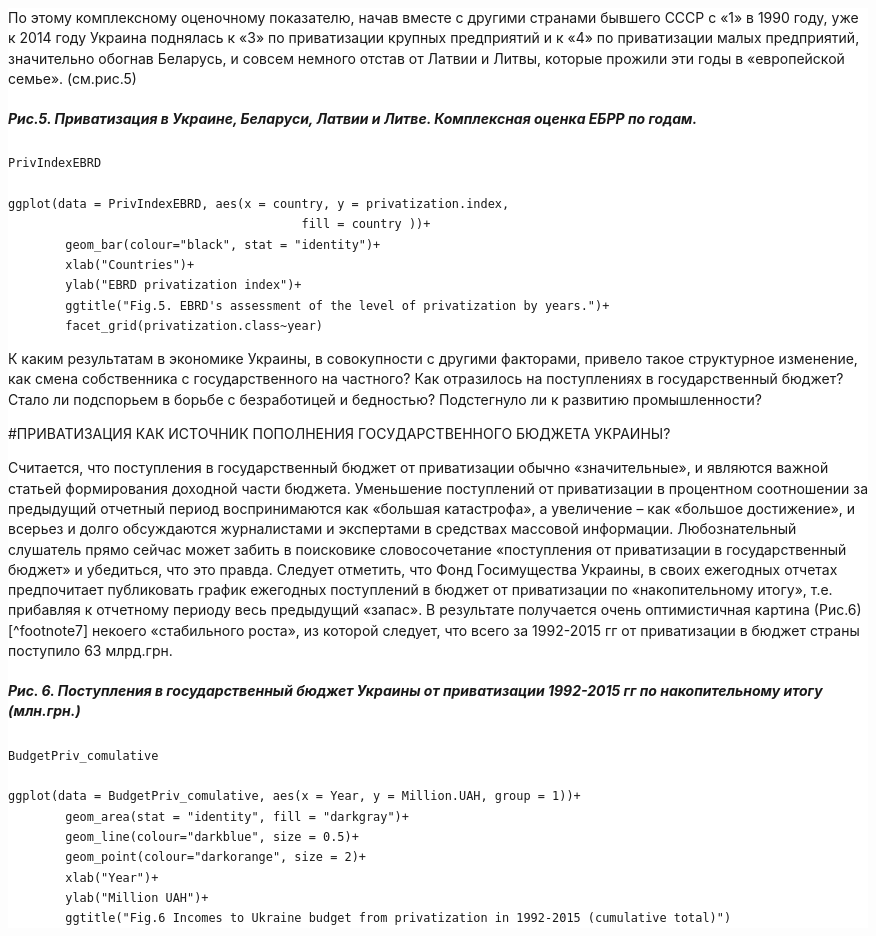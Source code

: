 По этому комплексному оценочному показателю, начав вместе с другими странами бывшего СССР  с «1» в 1990 году, уже к 2014 году Украина поднялась  к «3» по приватизации крупных предприятий и к «4» по приватизации малых предприятий, значительно обогнав Беларусь, и совсем немного отстав от Латвии и Литвы, которые прожили эти годы в «европейской семье».  (см.рис.5)

##### Рис.5. Приватизация в Украине, Беларуси, Латвии и Литве. Комплексная оценка ЕБРР по годам.
```{r}
PrivIndexEBRD

ggplot(data = PrivIndexEBRD, aes(x = country, y = privatization.index, 
                                         fill = country ))+
        geom_bar(colour="black", stat = "identity")+
        xlab("Countries")+
        ylab("EBRD privatization index")+
        ggtitle("Fig.5. EBRD's assessment of the level of privatization by years.")+
        facet_grid(privatization.class~year)

```

К каким результатам в экономике Украины, в совокупности с другими факторами, привело такое структурное изменение, как смена собственника с государственного на частного? Как отразилось на поступлениях в государственный бюджет? Стало ли подспорьем в борьбе с безработицей и бедностью? Подстегнуло ли к развитию промышленности?

#ПРИВАТИЗАЦИЯ КАК ИСТОЧНИК ПОПОЛНЕНИЯ ГОСУДАРСТВЕННОГО БЮДЖЕТА УКРАИНЫ?

Считается, что поступления в государственный бюджет от приватизации обычно «значительные», и являются важной статьей формирования доходной части бюджета. Уменьшение поступлений от приватизации в процентном соотношении за предыдущий отчетный период воспринимаются как «большая катастрофа», а увеличение – как «большое достижение», и всерьез и долго обсуждаются журналистами и экспертами в средствах массовой информации. Любознательный слушатель прямо сейчас может забить в поисковике словосочетание «поступления от приватизации в государственный бюджет» и убедиться, что это правда. Следует отметить, что Фонд Госимущества Украины, в своих ежегодных отчетах предпочитает публиковать график ежегодных поступлений в бюджет от приватизации по «накопительному итогу»,  т.е. прибавляя к отчетному периоду весь предыдущий «запас». В результате получается очень оптимистичная картина (Рис.6)[^footnote7] некоего «стабильного роста», из которой следует, что всего за 1992-2015 гг от приватизации в бюджет страны поступило 63 млрд.грн. 

##### Рис. 6. Поступления в государственный бюджет Украины от приватизации 1992-2015 гг по накопительному итогу (млн.грн.)

```{r}
BudgetPriv_comulative

ggplot(data = BudgetPriv_comulative, aes(x = Year, y = Million.UAH, group = 1))+
        geom_area(stat = "identity", fill = "darkgray")+
        geom_line(colour="darkblue", size = 0.5)+
        geom_point(colour="darkorange", size = 2)+
        xlab("Year")+
        ylab("Million UAH")+
        ggtitle("Fig.6 Incomes to Ukraine budget from privatization in 1992-2015 (cumulative total)")

```
